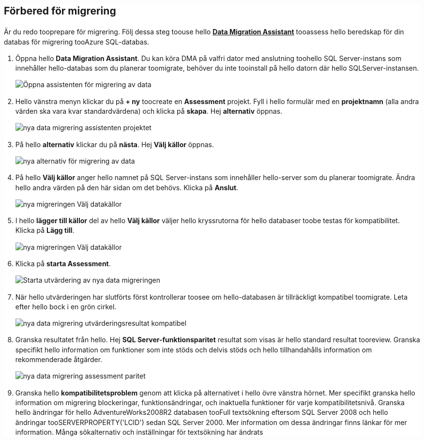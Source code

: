 ## <a name="prepare-for-migration"></a>Förbered för migrering

Är du redo tooprepare för migrering. Följ dessa steg toouse hello  **[Data Migration Assistant](https://www.microsoft.com/download/details.aspx?id=53595)**  tooassess hello beredskap för din databas för migrering tooAzure SQL-databas.

1. Öppna hello **Data Migration Assistant**. Du kan köra DMA på valfri dator med anslutning toohello SQL Server-instans som innehåller hello-databas som du planerar toomigrate, behöver du inte tooinstall på hello datorn där hello SQLServer-instansen.

     ![Öppna assistenten för migrering av data](./media/sql-database-migrate-your-sql-server-database/data-migration-assistant-open.png)

2. Hello vänstra menyn klickar du på **+ ny** toocreate en **Assessment** projekt. Fyll i hello formulär med en **projektnamn** (alla andra värden ska vara kvar standardvärdena) och klicka på **skapa**. Hej **alternativ** öppnas.

     ![nya data migrering assistenten projektet](./media/sql-database-migrate-your-sql-server-database/data-migration-assistant-new-project.png)

3. På hello **alternativ** klickar du på **nästa**. Hej **Välj källor** öppnas.

     ![nya alternativ för migrering av data](./media/sql-database-migrate-your-sql-server-database/data-migration-assistant-options.png) 

4. På hello **Välj källor** anger hello namnet på SQL Server-instans som innehåller hello-server som du planerar toomigrate. Ändra hello andra värden på den här sidan om det behövs. Klicka på **Anslut**.

     ![nya migreringen Välj datakällor](./media/sql-database-migrate-your-sql-server-database/data-migration-assistant-sources.png)

5. I hello **lägger till källor** del av hello **Välj källor** väljer hello kryssrutorna för hello databaser toobe testas för kompatibilitet. Klicka på **Lägg till**.

     ![nya migreringen Välj datakällor](./media/sql-database-migrate-your-sql-server-database/data-migration-assistant-sources-add.png)

6. Klicka på **starta Assessment**.

     ![Starta utvärdering av nya data migreringen](./media/sql-database-migrate-your-sql-server-database/data-migration-assistant-start-assessment.png)

7. När hello utvärderingen har slutförts först kontrollerar toosee om hello-databasen är tillräckligt kompatibel toomigrate. Leta efter hello bock i en grön cirkel.

     ![nya data migrering utvärderingsresultat kompatibel](./media/sql-database-migrate-your-sql-server-database/data-migration-assistant-assessment-results-compatible.png)

8. Granska resultatet från hello. Hej **SQL Server-funktionsparitet** resultat som visas är hello standard resultat tooreview. Granska specifikt hello information om funktioner som inte stöds och delvis stöds och hello tillhandahålls information om rekommenderade åtgärder. 

     ![nya data migrering assessment paritet](./media/sql-database-migrate-your-sql-server-database/data-migration-assistant-assessment-results-parity.png)

9. Granska hello **kompatibilitetsproblem** genom att klicka på alternativet i hello övre vänstra hörnet. Mer specifikt granska hello information om migrering blockeringar, funktionsändringar, och inaktuella funktioner för varje kompatibilitetsnivå. Granska hello ändringar för hello AdventureWorks2008R2 databasen tooFull textsökning eftersom SQL Server 2008 och hello ändringar tooSERVERPROPERTY('LCID') sedan SQL Server 2000. Mer information om dessa ändringar finns länkar för mer information. Många sökalternativ och inställningar för textsökning har ändrats 
